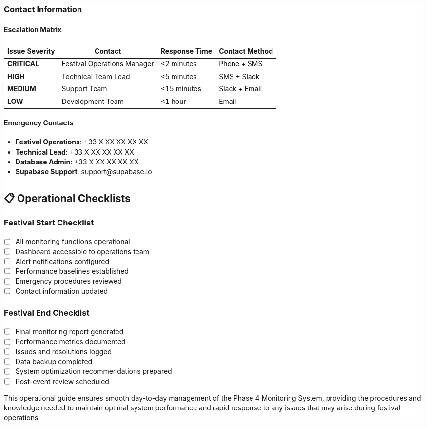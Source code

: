 ### Contact Information

#### Escalation Matrix

| Issue Severity | Contact | Response Time | Contact Method |
|---------------|---------|---------------|----------------|
| **CRITICAL** | Festival Operations Manager | <2 minutes | Phone + SMS |
| **HIGH** | Technical Team Lead | <5 minutes | SMS + Slack |
| **MEDIUM** | Support Team | <15 minutes | Slack + Email |
| **LOW** | Development Team | <1 hour | Email |

#### Emergency Contacts
- **Festival Operations**: +33 X XX XX XX XX
- **Technical Lead**: +33 X XX XX XX XX  
- **Database Admin**: +33 X XX XX XX XX
- **Supabase Support**: support@supabase.io

## 📋 Operational Checklists

### Festival Start Checklist
- [ ] All monitoring functions operational
- [ ] Dashboard accessible to operations team
- [ ] Alert notifications configured
- [ ] Performance baselines established
- [ ] Emergency procedures reviewed
- [ ] Contact information updated

### Festival End Checklist
- [ ] Final monitoring report generated
- [ ] Performance metrics documented
- [ ] Issues and resolutions logged
- [ ] Data backup completed
- [ ] System optimization recommendations prepared
- [ ] Post-event review scheduled

This operational guide ensures smooth day-to-day management of the Phase 4 Monitoring System, providing the procedures and knowledge needed to maintain optimal system performance and rapid response to any issues that may arise during festival operations.